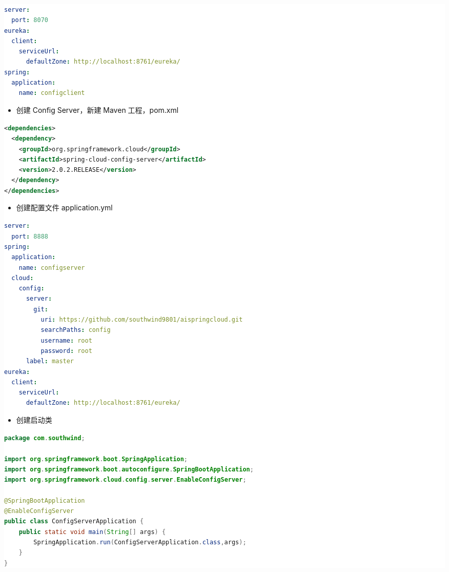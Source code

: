 ```yaml
server:
  port: 8070
eureka:
  client:
    serviceUrl:
      defaultZone: http://localhost:8761/eureka/
spring:
  application:
    name: configclient
```

- 创建 Config Server，新建 Maven 工程，pom.xml

```xml
<dependencies>
  <dependency>
    <groupId>org.springframework.cloud</groupId>
    <artifactId>spring-cloud-config-server</artifactId>
    <version>2.0.2.RELEASE</version>
  </dependency>
</dependencies>
```

- 创建配置文件 application.yml

```yaml
server:
  port: 8888
spring:
  application:
    name: configserver
  cloud:
    config:
      server:
        git:
          uri: https://github.com/southwind9801/aispringcloud.git
          searchPaths: config
          username: root
          password: root
      label: master
eureka:
  client:
    serviceUrl:
      defaultZone: http://localhost:8761/eureka/
```

- 创建启动类

```java
package com.southwind;

import org.springframework.boot.SpringApplication;
import org.springframework.boot.autoconfigure.SpringBootApplication;
import org.springframework.cloud.config.server.EnableConfigServer;

@SpringBootApplication
@EnableConfigServer
public class ConfigServerApplication {
    public static void main(String[] args) {
        SpringApplication.run(ConfigServerApplication.class,args);
    }
}
```
